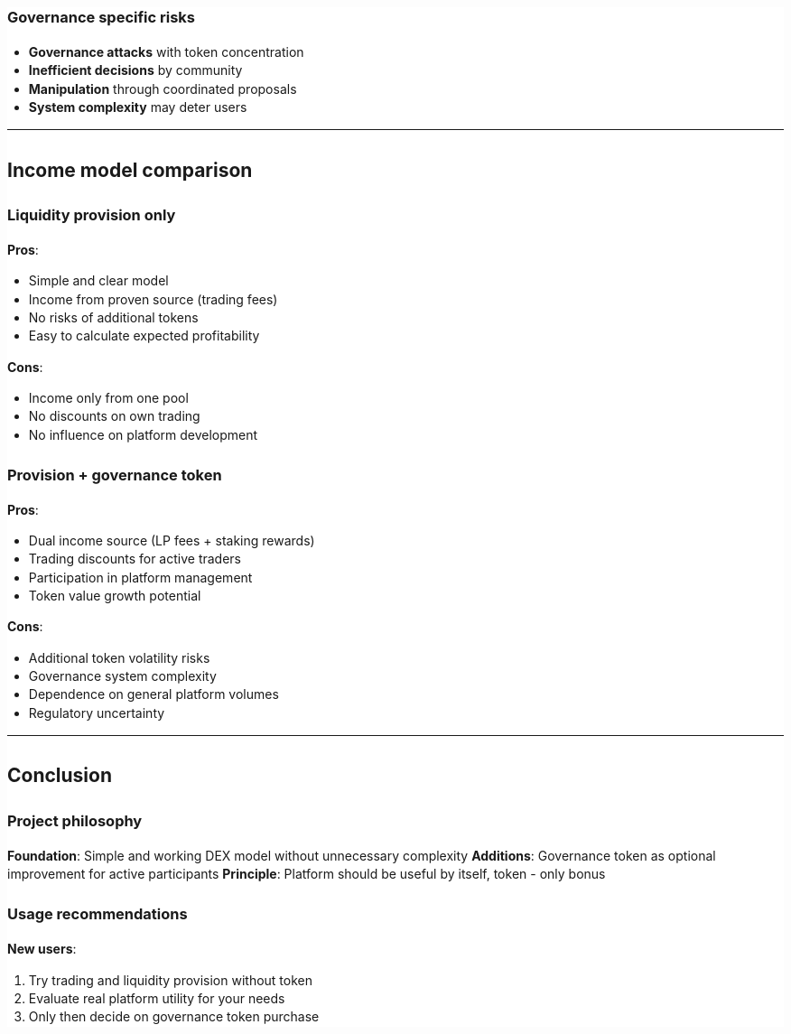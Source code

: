 ### Governance specific risks
- **Governance attacks** with token concentration
- **Inefficient decisions** by community
- **Manipulation** through coordinated proposals
- **System complexity** may deter users

---

## Income model comparison

### Liquidity provision only
**Pros**:
- Simple and clear model
- Income from proven source (trading fees)
- No risks of additional tokens
- Easy to calculate expected profitability

**Cons**:
- Income only from one pool
- No discounts on own trading
- No influence on platform development

### Provision + governance token
**Pros**:
- Dual income source (LP fees + staking rewards)
- Trading discounts for active traders
- Participation in platform management
- Token value growth potential

**Cons**:
- Additional token volatility risks
- Governance system complexity
- Dependence on general platform volumes
- Regulatory uncertainty

---

## Conclusion

### Project philosophy

**Foundation**: Simple and working DEX model without unnecessary complexity
**Additions**: Governance token as optional improvement for active participants
**Principle**: Platform should be useful by itself, token - only bonus

### Usage recommendations

**New users**:
1. Try trading and liquidity provision without token
2. Evaluate real platform utility for your needs
3. Only then decide on governance token purchase

